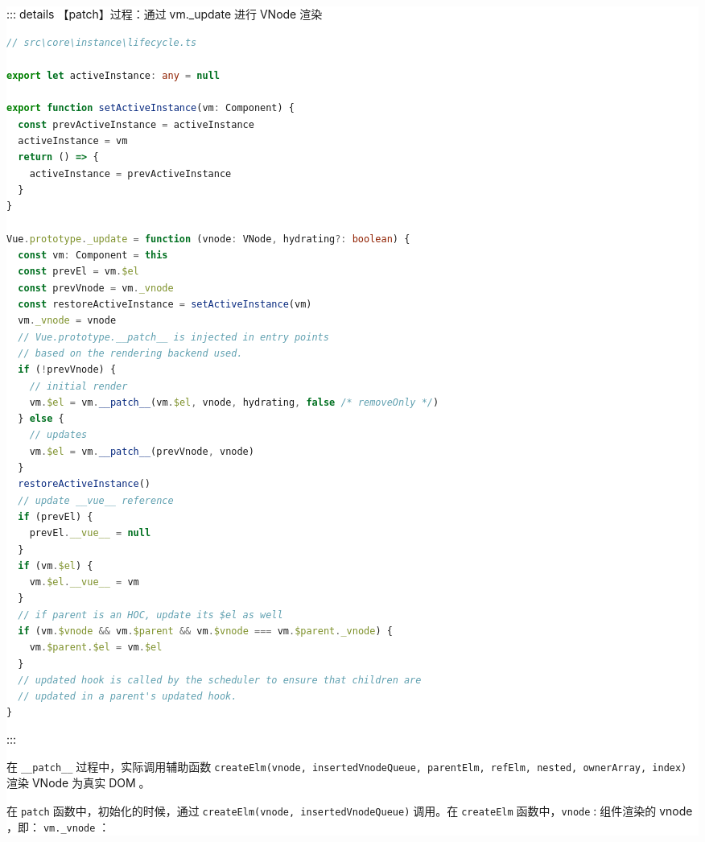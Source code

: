::: details 【patch】过程：通过 vm.\_update 进行 VNode 渲染

```typescript {3,7,18,28,37}
// src\core\instance\lifecycle.ts

export let activeInstance: any = null

export function setActiveInstance(vm: Component) {
  const prevActiveInstance = activeInstance
  activeInstance = vm
  return () => {
    activeInstance = prevActiveInstance
  }
}

Vue.prototype._update = function (vnode: VNode, hydrating?: boolean) {
  const vm: Component = this
  const prevEl = vm.$el
  const prevVnode = vm._vnode
  const restoreActiveInstance = setActiveInstance(vm)
  vm._vnode = vnode
  // Vue.prototype.__patch__ is injected in entry points
  // based on the rendering backend used.
  if (!prevVnode) {
    // initial render
    vm.$el = vm.__patch__(vm.$el, vnode, hydrating, false /* removeOnly */)
  } else {
    // updates
    vm.$el = vm.__patch__(prevVnode, vnode)
  }
  restoreActiveInstance()
  // update __vue__ reference
  if (prevEl) {
    prevEl.__vue__ = null
  }
  if (vm.$el) {
    vm.$el.__vue__ = vm
  }
  // if parent is an HOC, update its $el as well
  if (vm.$vnode && vm.$parent && vm.$vnode === vm.$parent._vnode) {
    vm.$parent.$el = vm.$el
  }
  // updated hook is called by the scheduler to ensure that children are
  // updated in a parent's updated hook.
}
```

:::

在 `__patch__` 过程中，实际调用辅助函数 `createElm(vnode, insertedVnodeQueue, parentElm, refElm, nested, ownerArray, index)` 渲染 VNode 为真实 DOM 。

在 `patch` 函数中，初始化的时候，通过 `createElm(vnode, insertedVnodeQueue)` 调用。在 `createElm` 函数中，`vnode` : 组件渲染的 vnode ，即： `vm._vnode` ：

